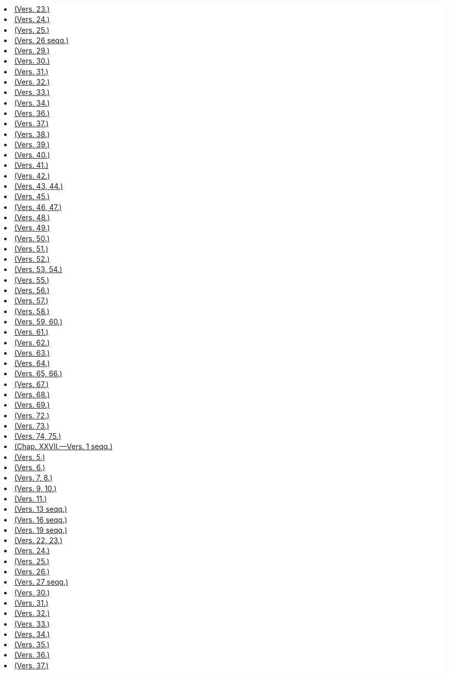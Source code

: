 <li><a href='#tocuniq568'>(Vers. 23.)</a></li>
<li><a href='#tocuniq569'>(Vers. 24.)</a></li>
<li><a href='#tocuniq570'>(Vers. 25.)</a></li>
<li><a href='#tocuniq571'>(Vers. 26 seqq.)</a></li>
<li><a href='#tocuniq572'>(Vers. 29.)</a></li>
<li><a href='#tocuniq573'>(Vers. 30.)</a></li>
<li><a href='#tocuniq574'>(Vers. 31.)</a></li>
<li><a href='#tocuniq575'>(Vers. 32.)</a></li>
<li><a href='#tocuniq576'>(Vers. 33.)</a></li>
<li><a href='#tocuniq577'>(Vers. 34.)</a></li>
<li><a href='#tocuniq578'>(Vers. 36.)</a></li>
<li><a href='#tocuniq579'>(Vers. 37.)</a></li>
<li><a href='#tocuniq580'>(Vers. 38.)</a></li>
<li><a href='#tocuniq581'>(Vers. 39.)</a></li>
<li><a href='#tocuniq582'>(Vers. 40.)</a></li>
<li><a href='#tocuniq583'>(Vers. 41.)</a></li>
<li><a href='#tocuniq584'>(Vers. 42.)</a></li>
<li><a href='#tocuniq585'>(Vers. 43, 44.)</a></li>
<li><a href='#tocuniq586'>(Vers. 45.)</a></li>
<li><a href='#tocuniq587'>(Vers. 46, 47.)</a></li>
<li><a href='#tocuniq588'>(Vers. 48.)</a></li>
<li><a href='#tocuniq589'>(Vers. 49.)</a></li>
<li><a href='#tocuniq590'>(Vers. 50.)</a></li>
<li><a href='#tocuniq591'>(Vers. 51.)</a></li>
<li><a href='#tocuniq592'>(Vers. 52.)</a></li>
<li><a href='#tocuniq593'>(Vers. 53, 54.)</a></li>
<li><a href='#tocuniq594'>(Vers. 55.)</a></li>
<li><a href='#tocuniq595'>(Vers. 56.)</a></li>
<li><a href='#tocuniq596'>(Vers. 57.)</a></li>
<li><a href='#tocuniq597'>(Vers. 58.)</a></li>
<li><a href='#tocuniq598'>(Vers. 59, 60.)</a></li>
<li><a href='#tocuniq599'>(Vers. 61.)</a></li>
<li><a href='#tocuniq600'>(Vers. 62.)</a></li>
<li><a href='#tocuniq601'>(Vers. 63.)</a></li>
<li><a href='#tocuniq602'>(Vers. 64.)</a></li>
<li><a href='#tocuniq603'>(Vers. 65, 66.)</a></li>
<li><a href='#tocuniq604'>(Vers. 67.)</a></li>
<li><a href='#tocuniq605'>(Vers. 68.)</a></li>
<li><a href='#tocuniq606'>(Vers. 69.)</a></li>
<li><a href='#tocuniq607'>(Vers. 72.)</a></li>
<li><a href='#tocuniq608'>(Vers. 73.)</a></li>
<li><a href='#tocuniq609'>(Vers. 74, 75.)</a></li>
<li><a href='#tocuniq610'>(Chap. XXVII.—Vers. 1 seqq.)</a></li>
<li><a href='#tocuniq611'>(Vers. 5.)</a></li>
<li><a href='#tocuniq612'>(Vers. 6.)</a></li>
<li><a href='#tocuniq613'>(Vers. 7, 8.)</a></li>
<li><a href='#tocuniq614'>(Vers. 9, 10.)</a></li>
<li><a href='#tocuniq615'>(Vers. 11.)</a></li>
<li><a href='#tocuniq616'>(Vers. 13 seqq.)</a></li>
<li><a href='#tocuniq617'>(Vers. 16 seqq.)</a></li>
<li><a href='#tocuniq618'>(Vers. 19 seqq.)</a></li>
<li><a href='#tocuniq619'>(Vers. 22, 23.)</a></li>
<li><a href='#tocuniq620'>(Vers. 24.)</a></li>
<li><a href='#tocuniq621'>(Vers. 25.)</a></li>
<li><a href='#tocuniq622'>(Vers. 26.)</a></li>
<li><a href='#tocuniq623'>(Vers. 27 seqq.)</a></li>
<li><a href='#tocuniq624'>(Vers. 30.)</a></li>
<li><a href='#tocuniq625'>(Vers. 31.)</a></li>
<li><a href='#tocuniq626'>(Vers. 32.)</a></li>
<li><a href='#tocuniq627'>(Vers. 33.)</a></li>
<li><a href='#tocuniq628'>(Vers. 34.)</a></li>
<li><a href='#tocuniq629'>(Vers. 35.)</a></li>
<li><a href='#tocuniq630'>(Vers. 36.)</a></li>
<li><a href='#tocuniq631'>(Vers. 37.)</a></li>